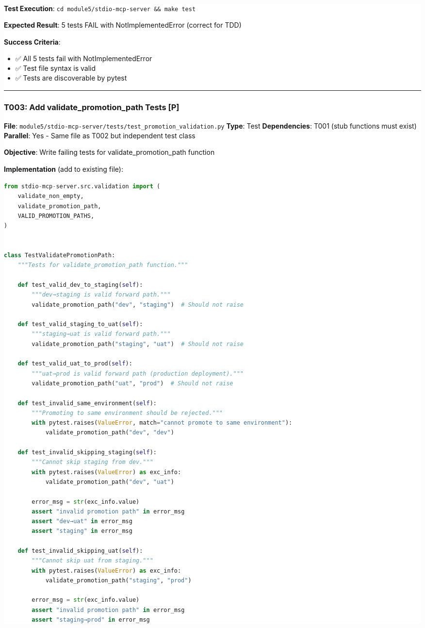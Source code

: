 **Test Execution**: `cd module5/stdio-mcp-server && make test`

**Expected Result**: 5 tests FAIL with NotImplementedError (correct for TDD)

**Success Criteria**:
- ✅ All 5 tests fail with NotImplementedError
- ✅ Test file syntax is valid
- ✅ Tests are discoverable by pytest

---

### T003: Add validate_promotion_path Tests [P]
**File**: `module5/stdio-mcp-server/tests/test_promotion_validation.py`
**Type**: Test
**Dependencies**: T001 (stub functions must exist)
**Parallel**: Yes - Same file as T002 but independent test class

**Objective**: Write failing tests for validate_promotion_path function

**Implementation** (add to existing file):
```python
from stdio-mcp-server.src.validation import (
    validate_non_empty,
    validate_promotion_path,
    VALID_PROMOTION_PATHS,
)


class TestValidatePromotionPath:
    """Tests for validate_promotion_path function."""

    def test_valid_dev_to_staging(self):
        """dev→staging is valid forward path."""
        validate_promotion_path("dev", "staging")  # Should not raise

    def test_valid_staging_to_uat(self):
        """staging→uat is valid forward path."""
        validate_promotion_path("staging", "uat")  # Should not raise

    def test_valid_uat_to_prod(self):
        """uat→prod is valid forward path (production deployment)."""
        validate_promotion_path("uat", "prod")  # Should not raise

    def test_invalid_same_environment(self):
        """Promoting to same environment should be rejected."""
        with pytest.raises(ValueError, match="cannot promote to same environment"):
            validate_promotion_path("dev", "dev")

    def test_invalid_skipping_staging(self):
        """Cannot skip staging from dev."""
        with pytest.raises(ValueError) as exc_info:
            validate_promotion_path("dev", "uat")

        error_msg = str(exc_info.value)
        assert "invalid promotion path" in error_msg
        assert "dev→uat" in error_msg
        assert "staging" in error_msg

    def test_invalid_skipping_uat(self):
        """Cannot skip uat from staging."""
        with pytest.raises(ValueError) as exc_info:
            validate_promotion_path("staging", "prod")

        error_msg = str(exc_info.value)
        assert "invalid promotion path" in error_msg
        assert "staging→prod" in error_msg
```